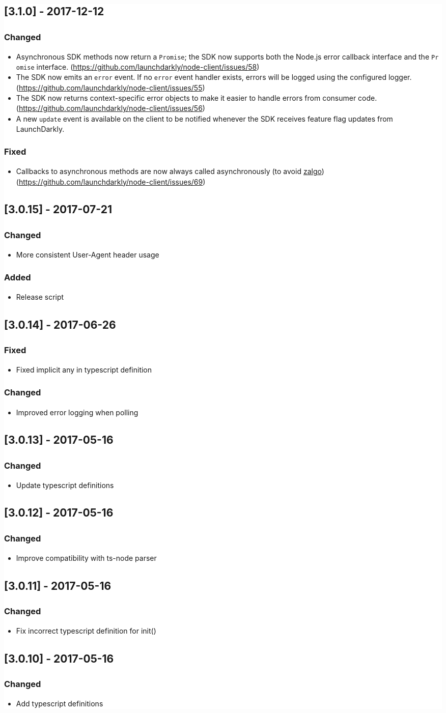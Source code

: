 ## [3.1.0] - 2017-12-12
### Changed
- Asynchronous SDK methods now return a `Promise`; the SDK now supports both the Node.js error callback interface and the `Promise` interface. (https://github.com/launchdarkly/node-client/issues/58)
- The SDK now emits an `error` event. If no `error` event handler exists, errors will be logged using the configured logger. (https://github.com/launchdarkly/node-client/issues/55)
- The SDK now returns context-specific error objects to make it easier to handle errors from consumer code. (https://github.com/launchdarkly/node-client/issues/56)
- A new `update` event is available on the client to be notified whenever the SDK receives feature flag updates from LaunchDarkly.
### Fixed
- Callbacks to asynchronous methods are now always called asynchronously (to avoid [zalgo](http://blog.izs.me/post/59142742143/designing-apis-for-asynchrony)) (https://github.com/launchdarkly/node-client/issues/69)


## [3.0.15] - 2017-07-21
### Changed
- More consistent User-Agent header usage
### Added
- Release script


## [3.0.14] - 2017-06-26
### Fixed
- Fixed implicit any in typescript definition
### Changed
- Improved error logging when polling

## [3.0.13] - 2017-05-16
### Changed
- Update typescript definitions

## [3.0.12] - 2017-05-16
### Changed
- Improve compatibility with ts-node parser

## [3.0.11] - 2017-05-16
### Changed
- Fix incorrect typescript definition for init()

## [3.0.10] - 2017-05-16
### Changed
- Add typescript definitions

